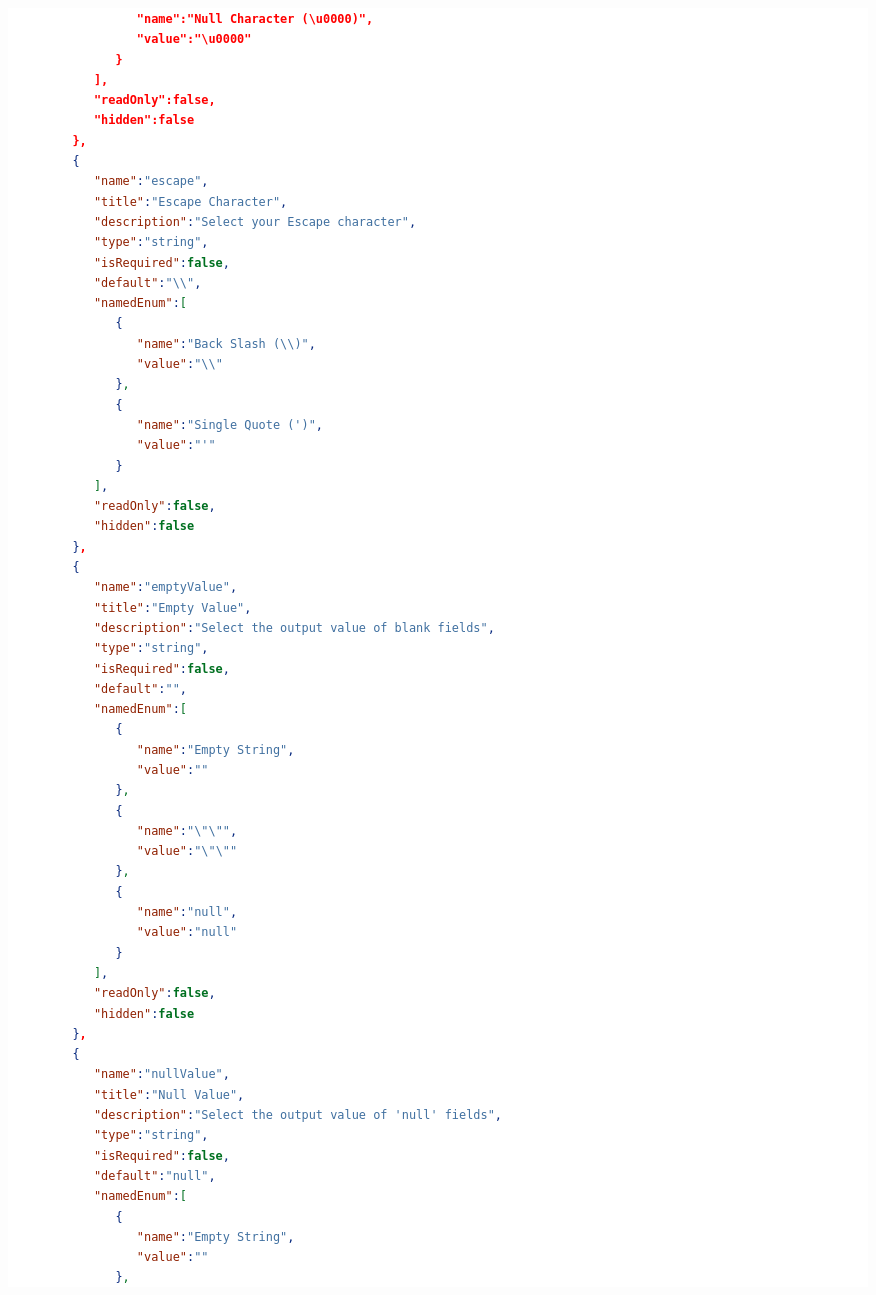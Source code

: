 ```json {line-numbers="true" highlight="3-15, 21-25"}
                  "name":"Null Character (\u0000)",
                  "value":"\u0000"
               }
            ],
            "readOnly":false,
            "hidden":false
         },
         {
            "name":"escape",
            "title":"Escape Character",
            "description":"Select your Escape character",
            "type":"string",
            "isRequired":false,
            "default":"\\",
            "namedEnum":[
               {
                  "name":"Back Slash (\\)",
                  "value":"\\"
               },
               {
                  "name":"Single Quote (')",
                  "value":"'"
               }
            ],
            "readOnly":false,
            "hidden":false
         },
         {
            "name":"emptyValue",
            "title":"Empty Value",
            "description":"Select the output value of blank fields",
            "type":"string",
            "isRequired":false,
            "default":"",
            "namedEnum":[
               {
                  "name":"Empty String",
                  "value":""
               },
               {
                  "name":"\"\"",
                  "value":"\"\""
               },
               {
                  "name":"null",
                  "value":"null"
               }
            ],
            "readOnly":false,
            "hidden":false
         },
         {
            "name":"nullValue",
            "title":"Null Value",
            "description":"Select the output value of 'null' fields",
            "type":"string",
            "isRequired":false,
            "default":"null",
            "namedEnum":[
               {
                  "name":"Empty String",
                  "value":""
               },
```